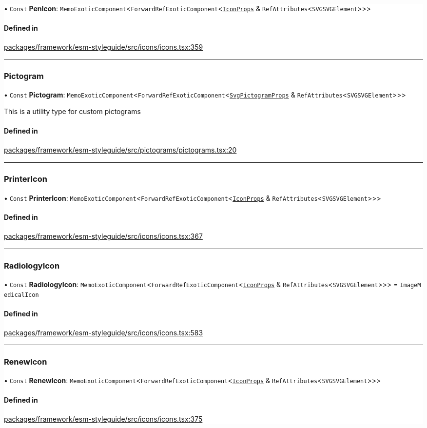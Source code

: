 • `Const` **PenIcon**: `MemoExoticComponent`<`ForwardRefExoticComponent`<[`IconProps`](API.md#iconprops) & `RefAttributes`<`SVGSVGElement`\>\>\>

#### Defined in

[packages/framework/esm-styleguide/src/icons/icons.tsx:359](https://github.com/openmrs/openmrs-esm-core/blob/main/packages/framework/esm-styleguide/src/icons/icons.tsx#L359)

___

### Pictogram

• `Const` **Pictogram**: `MemoExoticComponent`<`ForwardRefExoticComponent`<[`SvgPictogramProps`](API.md#svgpictogramprops) & `RefAttributes`<`SVGSVGElement`\>\>\>

This is a utility type for custom pictograms

#### Defined in

[packages/framework/esm-styleguide/src/pictograms/pictograms.tsx:20](https://github.com/openmrs/openmrs-esm-core/blob/main/packages/framework/esm-styleguide/src/pictograms/pictograms.tsx#L20)

___

### PrinterIcon

• `Const` **PrinterIcon**: `MemoExoticComponent`<`ForwardRefExoticComponent`<[`IconProps`](API.md#iconprops) & `RefAttributes`<`SVGSVGElement`\>\>\>

#### Defined in

[packages/framework/esm-styleguide/src/icons/icons.tsx:367](https://github.com/openmrs/openmrs-esm-core/blob/main/packages/framework/esm-styleguide/src/icons/icons.tsx#L367)

___

### RadiologyIcon

• `Const` **RadiologyIcon**: `MemoExoticComponent`<`ForwardRefExoticComponent`<[`IconProps`](API.md#iconprops) & `RefAttributes`<`SVGSVGElement`\>\>\> = `ImageMedicalIcon`

#### Defined in

[packages/framework/esm-styleguide/src/icons/icons.tsx:583](https://github.com/openmrs/openmrs-esm-core/blob/main/packages/framework/esm-styleguide/src/icons/icons.tsx#L583)

___

### RenewIcon

• `Const` **RenewIcon**: `MemoExoticComponent`<`ForwardRefExoticComponent`<[`IconProps`](API.md#iconprops) & `RefAttributes`<`SVGSVGElement`\>\>\>

#### Defined in

[packages/framework/esm-styleguide/src/icons/icons.tsx:375](https://github.com/openmrs/openmrs-esm-core/blob/main/packages/framework/esm-styleguide/src/icons/icons.tsx#L375)
